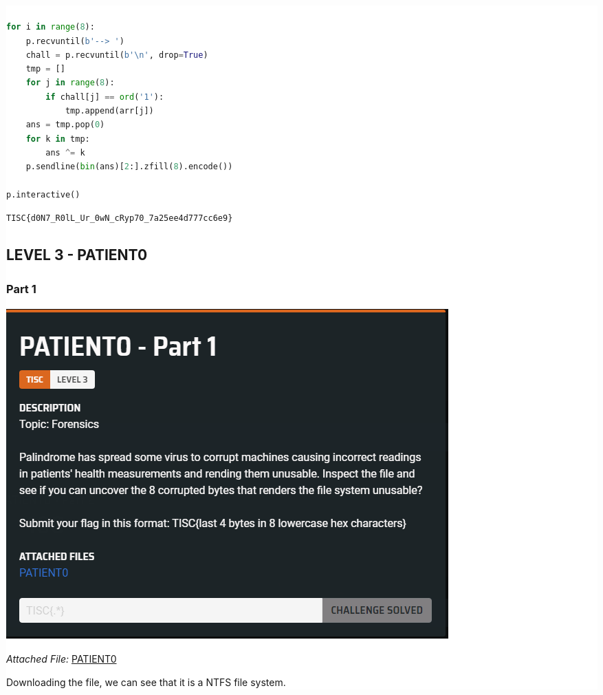 ```python

for i in range(8):
    p.recvuntil(b'--> ')
    chall = p.recvuntil(b'\n', drop=True)
    tmp = []
    for j in range(8):
        if chall[j] == ord('1'):
            tmp.append(arr[j])
    ans = tmp.pop(0)
    for k in tmp:
        ans ^= k
    p.sendline(bin(ans)[2:].zfill(8).encode())

p.interactive()
```

`TISC{d0N7_R0lL_Ur_0wN_cRyp70_7a25ee4d777cc6e9}`

## LEVEL 3 - PATIENT0

### Part 1

![image](attachments/3/level_3_desc_pt1.png)

_Attached File:_ [PATIENT0](attachments/3/PATIENT0)

Downloading the file, we can see that it is a NTFS file system.
